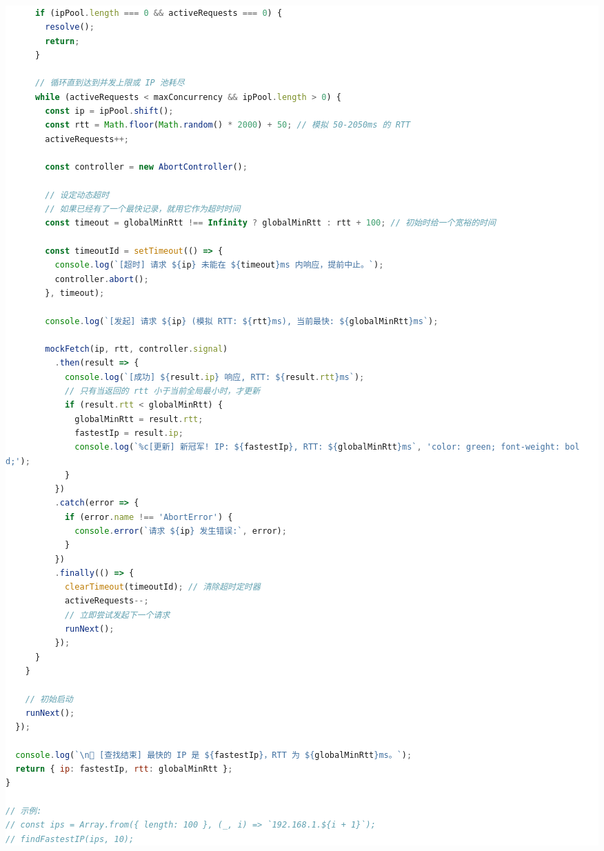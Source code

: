 ```javascript
      if (ipPool.length === 0 && activeRequests === 0) {
        resolve();
        return;
      }

      // 循环直到达到并发上限或 IP 池耗尽
      while (activeRequests < maxConcurrency && ipPool.length > 0) {
        const ip = ipPool.shift();
        const rtt = Math.floor(Math.random() * 2000) + 50; // 模拟 50-2050ms 的 RTT
        activeRequests++;

        const controller = new AbortController();

        // 设定动态超时
        // 如果已经有了一个最快记录，就用它作为超时时间
        const timeout = globalMinRtt !== Infinity ? globalMinRtt : rtt + 100; // 初始时给一个宽裕的时间

        const timeoutId = setTimeout(() => {
          console.log(`[超时] 请求 ${ip} 未能在 ${timeout}ms 内响应，提前中止。`);
          controller.abort();
        }, timeout);
        
        console.log(`[发起] 请求 ${ip} (模拟 RTT: ${rtt}ms), 当前最快: ${globalMinRtt}ms`);

        mockFetch(ip, rtt, controller.signal)
          .then(result => {
            console.log(`[成功] ${result.ip} 响应, RTT: ${result.rtt}ms`);
            // 只有当返回的 rtt 小于当前全局最小时，才更新
            if (result.rtt < globalMinRtt) {
              globalMinRtt = result.rtt;
              fastestIp = result.ip;
              console.log(`%c[更新] 新冠军! IP: ${fastestIp}, RTT: ${globalMinRtt}ms`, 'color: green; font-weight: bold;');
            }
          })
          .catch(error => {
            if (error.name !== 'AbortError') {
              console.error(`请求 ${ip} 发生错误:`, error);
            }
          })
          .finally(() => {
            clearTimeout(timeoutId); // 清除超时定时器
            activeRequests--;
            // 立即尝试发起下一个请求
            runNext();
          });
      }
    }
    
    // 初始启动
    runNext();
  });

  console.log(`\n🎉 [查找结束] 最快的 IP 是 ${fastestIp}，RTT 为 ${globalMinRtt}ms。`);
  return { ip: fastestIp, rtt: globalMinRtt };
}

// 示例:
// const ips = Array.from({ length: 100 }, (_, i) => `192.168.1.${i + 1}`);
// findFastestIP(ips, 10);
```

